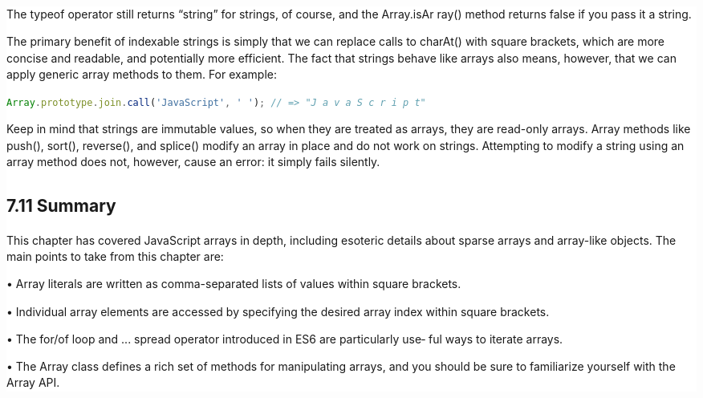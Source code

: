 The typeof operator still returns “string” for strings, of course, and the Array.isAr ray() method returns false if you pass it a string.

The primary benefit of indexable strings is simply that we can replace calls to charAt() with square brackets, which are more concise and readable, and potentially more efficient. The fact that strings behave like arrays also means, however, that we can apply generic array methods to them. For example:

```js
Array.prototype.join.call('JavaScript', ' '); // => "J a v a S c r i p t"
```

Keep in mind that strings are immutable values, so when they are treated as arrays, they are read-only arrays. Array methods like push(), sort(), reverse(), and splice() modify an array in place and do not work on strings. Attempting to modify a string using an array method does not, however, cause an error: it simply fails silently.

## 7.11 Summary

This chapter has covered JavaScript arrays in depth, including esoteric details about sparse arrays and array-like objects. The main points to take from this chapter are:

• Array literals are written as comma-separated lists of values within square brackets.

• Individual array elements are accessed by specifying the desired array index within square brackets.

• The for/of loop and ... spread operator introduced in ES6 are particularly use‐ ful ways to iterate arrays.

• The Array class defines a rich set of methods for manipulating arrays, and you should be sure to familiarize yourself with the Array API.
